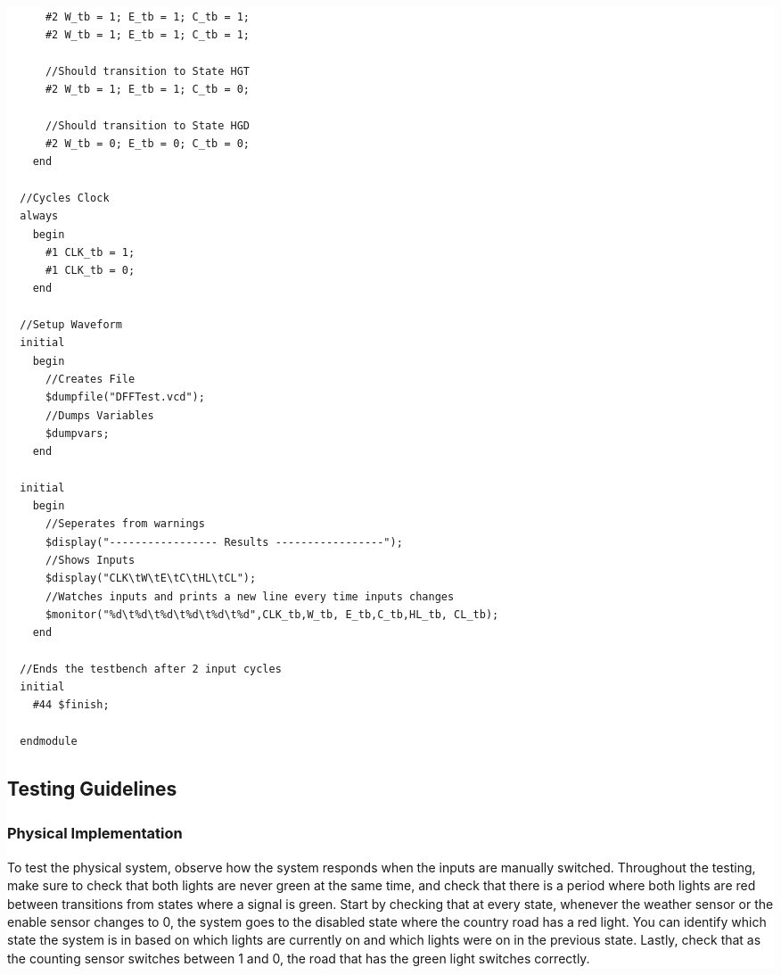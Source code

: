 ```
      #2 W_tb = 1; E_tb = 1; C_tb = 1;
      #2 W_tb = 1; E_tb = 1; C_tb = 1;
      
      //Should transition to State HGT
      #2 W_tb = 1; E_tb = 1; C_tb = 0;
      
      //Should transition to State HGD
      #2 W_tb = 0; E_tb = 0; C_tb = 0;     
    end
  
  //Cycles Clock
  always
    begin
      #1 CLK_tb = 1;
      #1 CLK_tb = 0;
    end
  
  //Setup Waveform
  initial
    begin
      //Creates File
      $dumpfile("DFFTest.vcd");
      //Dumps Variables
      $dumpvars;
    end
  
  initial
    begin
      //Seperates from warnings
      $display("----------------- Results -----------------");
      //Shows Inputs
      $display("CLK\tW\tE\tC\tHL\tCL");
      //Watches inputs and prints a new line every time inputs changes
      $monitor("%d\t%d\t%d\t%d\t%d\t%d",CLK_tb,W_tb, E_tb,C_tb,HL_tb, CL_tb);
    end
  
  //Ends the testbench after 2 input cycles
  initial
    #44 $finish;
  
  endmodule

```
## Testing Guidelines
### Physical Implementation
To test the physical system, observe how the system responds when the inputs are manually switched. Throughout the testing, make sure to check that both lights are never green at the same time, and check that there is a period where both lights are red between transitions from states where a signal is green. Start by checking that at every state, whenever the weather sensor or the enable sensor changes to 0, the system goes to the disabled state where the country road has a red light. You can identify which state the system is in based on which lights are currently on and which lights were on in the previous state. Lastly, check that as the counting sensor switches between 1 and 0, the road that has the green light switches correctly. 
